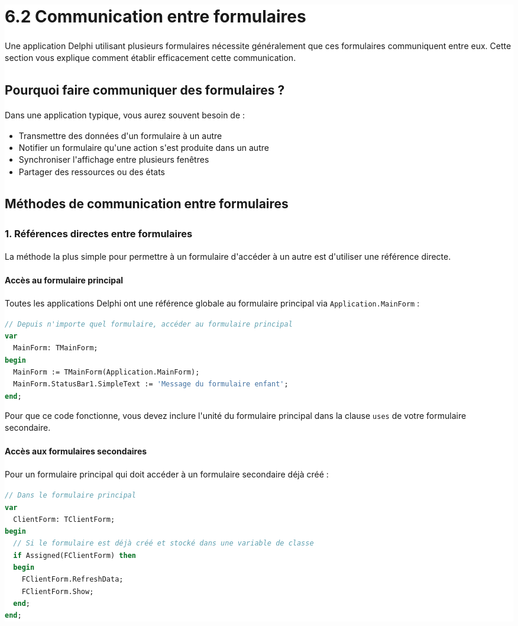 # 6.2 Communication entre formulaires

Une application Delphi utilisant plusieurs formulaires nécessite généralement que ces formulaires communiquent entre eux. Cette section vous explique comment établir efficacement cette communication.

## Pourquoi faire communiquer des formulaires ?

Dans une application typique, vous aurez souvent besoin de :
- Transmettre des données d'un formulaire à un autre
- Notifier un formulaire qu'une action s'est produite dans un autre
- Synchroniser l'affichage entre plusieurs fenêtres
- Partager des ressources ou des états

## Méthodes de communication entre formulaires

### 1. Références directes entre formulaires

La méthode la plus simple pour permettre à un formulaire d'accéder à un autre est d'utiliser une référence directe.

#### Accès au formulaire principal

Toutes les applications Delphi ont une référence globale au formulaire principal via `Application.MainForm` :

```pascal
// Depuis n'importe quel formulaire, accéder au formulaire principal
var
  MainForm: TMainForm;
begin
  MainForm := TMainForm(Application.MainForm);
  MainForm.StatusBar1.SimpleText := 'Message du formulaire enfant';
end;
```

Pour que ce code fonctionne, vous devez inclure l'unité du formulaire principal dans la clause `uses` de votre formulaire secondaire.

#### Accès aux formulaires secondaires

Pour un formulaire principal qui doit accéder à un formulaire secondaire déjà créé :

```pascal
// Dans le formulaire principal
var
  ClientForm: TClientForm;
begin
  // Si le formulaire est déjà créé et stocké dans une variable de classe
  if Assigned(FClientForm) then
  begin
    FClientForm.RefreshData;
    FClientForm.Show;
  end;
end;
```
